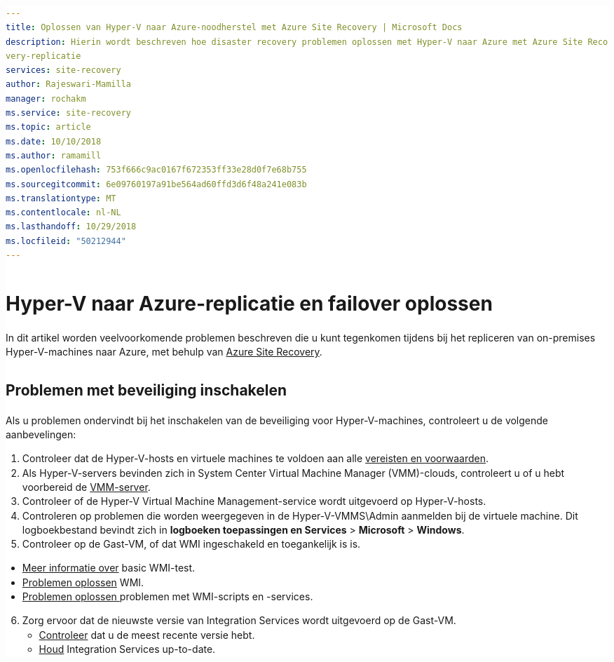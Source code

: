 ```yaml
---
title: Oplossen van Hyper-V naar Azure-noodherstel met Azure Site Recovery | Microsoft Docs
description: Hierin wordt beschreven hoe disaster recovery problemen oplossen met Hyper-V naar Azure met Azure Site Recovery-replicatie
services: site-recovery
author: Rajeswari-Mamilla
manager: rochakm
ms.service: site-recovery
ms.topic: article
ms.date: 10/10/2018
ms.author: ramamill
ms.openlocfilehash: 753f666c9ac0167f672353ff33e28d0f7e68b755
ms.sourcegitcommit: 6e09760197a91be564ad60ffd3d6f48a241e083b
ms.translationtype: MT
ms.contentlocale: nl-NL
ms.lasthandoff: 10/29/2018
ms.locfileid: "50212944"
---
```

# <a name="troubleshoot-hyper-v-to-azure-replication-and-failover"></a>Hyper-V naar Azure-replicatie en failover oplossen

In dit artikel worden veelvoorkomende problemen beschreven die u kunt tegenkomen tijdens bij het repliceren van on-premises Hyper-V-machines naar Azure, met behulp van [Azure Site Recovery](site-recovery-overview.md).

## <a name="enable-protection-issues"></a>Problemen met beveiliging inschakelen

Als u problemen ondervindt bij het inschakelen van de beveiliging voor Hyper-V-machines, controleert u de volgende aanbevelingen:

1. Controleer dat de Hyper-V-hosts en virtuele machines te voldoen aan alle [vereisten en voorwaarden](hyper-v-azure-support-matrix.md).
2. Als Hyper-V-servers bevinden zich in System Center Virtual Machine Manager (VMM)-clouds, controleert u of u hebt voorbereid de [VMM-server](hyper-v-prepare-on-premises-tutorial.md#prepare-vmm-optional).
3. Controleer of de Hyper-V Virtual Machine Management-service wordt uitgevoerd op Hyper-V-hosts.
4. Controleren op problemen die worden weergegeven in de Hyper-V-VMMS\Admin aanmelden bij de virtuele machine. Dit logboekbestand bevindt zich in **logboeken toepassingen en Services** > **Microsoft** > **Windows**.
5. Controleer op de Gast-VM, of dat WMI ingeschakeld en toegankelijk is is.
  - [Meer informatie over](https://blogs.technet.microsoft.com/askperf/2007/06/22/basic-wmi-testing/) basic WMI-test.
  - [Problemen oplossen](https://aka.ms/WMiTshooting) WMI.
  - [Problemen oplossen ](https://technet.microsoft.com/library/ff406382.aspx#H22) problemen met WMI-scripts en -services.
6. Zorg ervoor dat de nieuwste versie van Integration Services wordt uitgevoerd op de Gast-VM.
    - [Controleer](https://docs.microsoft.com/windows-server/virtualization/hyper-v/manage/manage-hyper-v-integration-services) dat u de meest recente versie hebt.
    - [Houd](https://docs.microsoft.com/windows-server/virtualization/hyper-v/manage/manage-hyper-v-integration-services#keep-integration-services-up-to-date) Integration Services up-to-date.
    